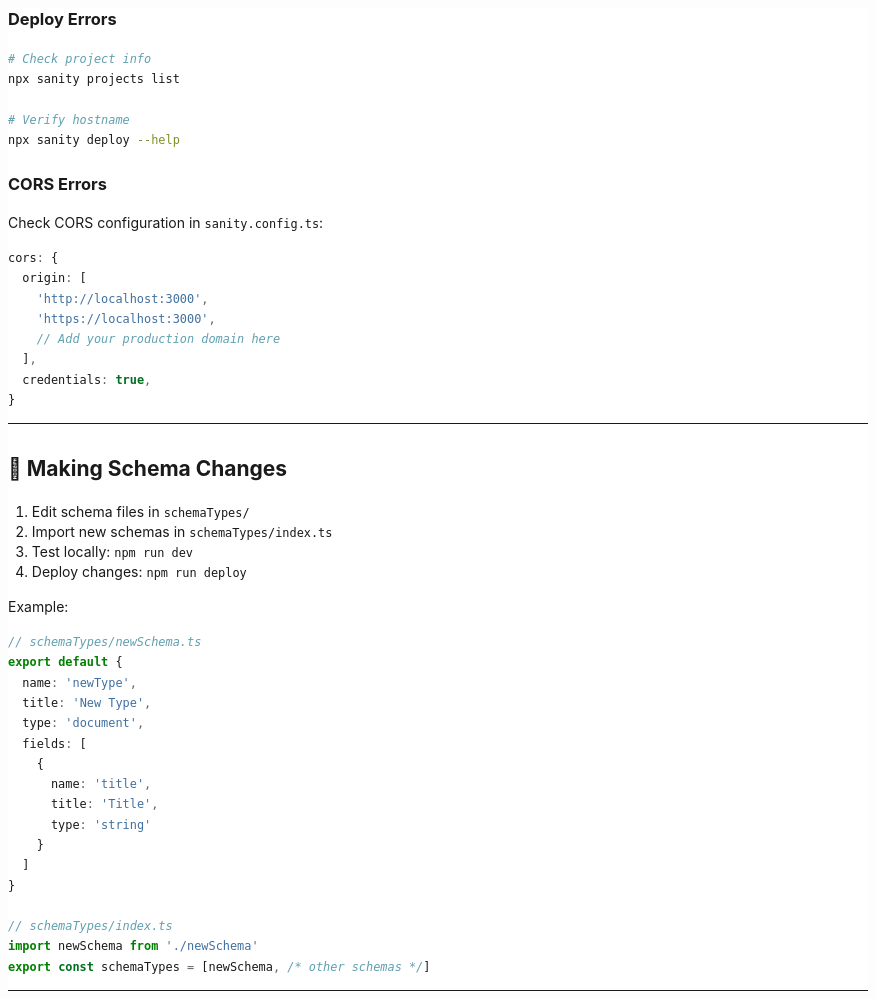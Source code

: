 ### Deploy Errors
```bash
# Check project info
npx sanity projects list

# Verify hostname
npx sanity deploy --help
```

### CORS Errors
Check CORS configuration in `sanity.config.ts`:
```typescript
cors: {
  origin: [
    'http://localhost:3000',
    'https://localhost:3000',
    // Add your production domain here
  ],
  credentials: true,
}
```

---

## 📝 Making Schema Changes

1. Edit schema files in `schemaTypes/`
2. Import new schemas in `schemaTypes/index.ts`
3. Test locally: `npm run dev`
4. Deploy changes: `npm run deploy`

Example:
```typescript
// schemaTypes/newSchema.ts
export default {
  name: 'newType',
  title: 'New Type',
  type: 'document',
  fields: [
    {
      name: 'title',
      title: 'Title',
      type: 'string'
    }
  ]
}

// schemaTypes/index.ts
import newSchema from './newSchema'
export const schemaTypes = [newSchema, /* other schemas */]
```

---
